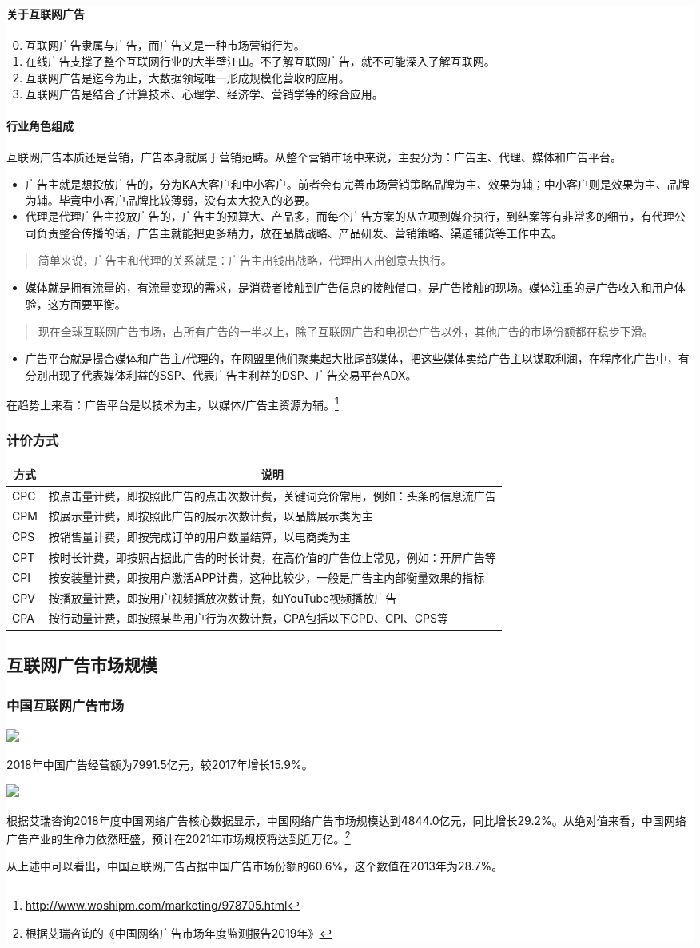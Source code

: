 #### 关于互联网广告

0. 互联网广告隶属与广告，而广告又是一种市场营销行为。
1. 在线广告支撑了整个互联网行业的大半壁江山。不了解互联网广告，就不可能深入了解互联网。
2. 互联网广告是迄今为止，大数据领域唯一形成规模化营收的应用。
3. 互联网广告是结合了计算技术、心理学、经济学、营销学等的综合应用。

#### 行业角色组成

互联网广告本质还是营销，广告本身就属于营销范畴。从整个营销市场中来说，主要分为：广告主、代理、媒体和广告平台。

- 广告主就是想投放广告的，分为KA大客户和中小客户。前者会有完善市场营销策略品牌为主、效果为辅；中小客户则是效果为主、品牌为辅。毕竟中小客户品牌比较薄弱，没有太大投入的必要。
- 代理是代理广告主投放广告的，广告主的预算大、产品多，而每个广告方案的从立项到媒介执行，到结案等有非常多的细节，有代理公司负责整合传播的话，广告主就能把更多精力，放在品牌战略、产品研发、营销策略、渠道铺货等工作中去。
> 简单来说，广告主和代理的关系就是：广告主出钱出战略，代理出人出创意去执行。
- 媒体就是拥有流量的，有流量变现的需求，是消费者接触到广告信息的接触借口，是广告接触的现场。媒体注重的是广告收入和用户体验，这方面要平衡。
> 现在全球互联网广告市场，占所有广告的一半以上，除了互联网广告和电视台广告以外，其他广告的市场份额都在稳步下滑。
- 广告平台就是撮合媒体和广告主/代理的，在网盟里他们聚集起大批尾部媒体，把这些媒体卖给广告主以谋取利润，在程序化广告中，有分别出现了代表媒体利益的SSP、代表广告主利益的DSP、广告交易平台ADX。

在趋势上来看：广告平台是以技术为主，以媒体/广告主资源为辅。[^3]

### 计价方式

| 方式 | 说明 |
| -- | -- |
| CPC | 按点击量计费，即按照此广告的点击次数计费，关键词竞价常用，例如：头条的信息流广告 |
| CPM | 按展示量计费，即按照此广告的展示次数计费，以品牌展示类为主 |
| CPS | 按销售量计费，即按完成订单的用户数量结算，以电商类为主 |
| CPT | 按时长计费，即按照占据此广告的时长计费，在高价值的广告位上常见，例如：开屏广告等 |
| CPI | 按安装量计费，即按用户激活APP计费，这种比较少，一般是广告主内部衡量效果的指标 |
| CPV | 按播放量计费，即按用户视频播放次数计费，如YouTube视频播放广告 |
| CPA | 按行动量计费，即按照某些用户行为次数计费，CPA包括以下CPD、CPI、CPS等 |

## 互联网广告市场规模

### 中国互联网广告市场

![](https://img.bmpi.dev/925d599b-a3e4-f36c-14ee-5a21ab2772f0.png)

2018年中国广告经营额为7991.5亿元，较2017年增长15.9%。

![](https://img.bmpi.dev/a3c10f2e-1d9d-d735-9c69-f6217d57de0f.png)

根据艾瑞咨询2018年度中国网络广告核心数据显示，中国网络广告市场规模达到4844.0亿元，同比增长29.2%。从绝对值来看，中国网络广告产业的生命力依然旺盛，预计在2021年市场规模将达到近万亿。[^4]

从上述中可以看出，中国互联网广告占据中国广告市场份额的60.6%，这个数值在2013年为28.7%。


[^0]: https://en.wikipedia.org/wiki/Marketing
[^1]: https://en.wikipedia.org/wiki/Advertising
[^2]: https://en.wikipedia.org/wiki/Online_advertising
[^3]: http://www.woshipm.com/marketing/978705.html
[^4]: 根据艾瑞咨询的《中国网络广告市场年度监测报告2019年》
[^5]: https://www.statista.com/statistics/236958/advertising-spending-in-the-us/
[^6]: https://www.statista.com/outlook/216/109/digital-advertising/united-states#market-revenue
[^7]: https://www.jianshu.com/p/a302611843a5
[^8]: https://www.bmpi.dev/affiliate